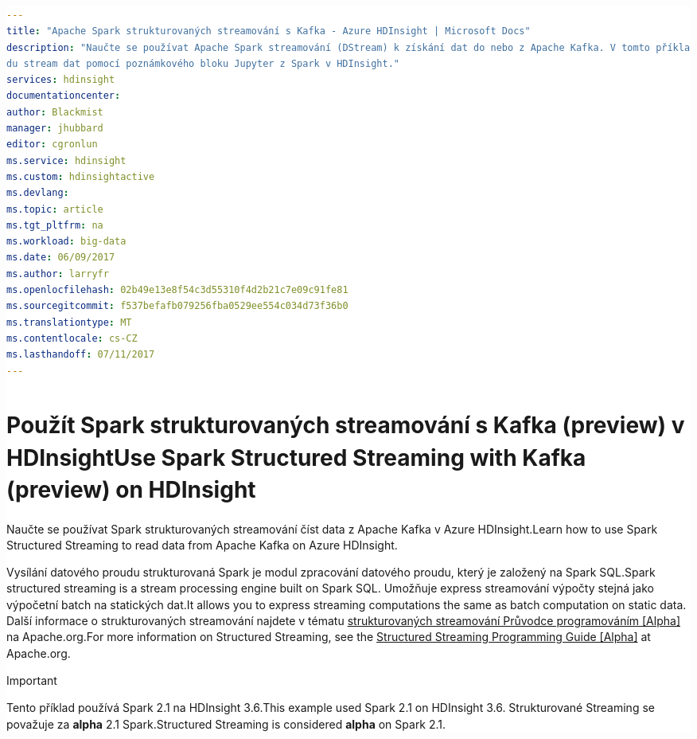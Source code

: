 ```yaml
---
title: "Apache Spark strukturovaných streamování s Kafka - Azure HDInsight | Microsoft Docs"
description: "Naučte se používat Apache Spark streamování (DStream) k získání dat do nebo z Apache Kafka. V tomto příkladu stream dat pomocí poznámkového bloku Jupyter z Spark v HDInsight."
services: hdinsight
documentationcenter: 
author: Blackmist
manager: jhubbard
editor: cgronlun
ms.service: hdinsight
ms.custom: hdinsightactive
ms.devlang: 
ms.topic: article
ms.tgt_pltfrm: na
ms.workload: big-data
ms.date: 06/09/2017
ms.author: larryfr
ms.openlocfilehash: 02b49e13e8f54c3d55310f4d2b21c7e09c91fe81
ms.sourcegitcommit: f537befafb079256fba0529ee554c034d73f36b0
ms.translationtype: MT
ms.contentlocale: cs-CZ
ms.lasthandoff: 07/11/2017
---
```

# <a name="use-spark-structured-streaming-with-kafka-preview-on-hdinsight"></a><span data-ttu-id="894e9-104">Použít Spark strukturovaných streamování s Kafka (preview) v HDInsight</span><span class="sxs-lookup"><span data-stu-id="894e9-104">Use Spark Structured Streaming with Kafka (preview) on HDInsight</span></span>

<span data-ttu-id="894e9-105">Naučte se používat Spark strukturovaných streamování číst data z Apache Kafka v Azure HDInsight.</span><span class="sxs-lookup"><span data-stu-id="894e9-105">Learn how to use Spark Structured Streaming to read data from Apache Kafka on Azure HDInsight.</span></span>

<span data-ttu-id="894e9-106">Vysílání datového proudu strukturovaná Spark je modul zpracování datového proudu, který je založený na Spark SQL.</span><span class="sxs-lookup"><span data-stu-id="894e9-106">Spark structured streaming is a stream processing engine built on Spark SQL.</span></span> <span data-ttu-id="894e9-107">Umožňuje express streamování výpočty stejná jako výpočetní batch na statických dat.</span><span class="sxs-lookup"><span data-stu-id="894e9-107">It allows you to express streaming computations the same as batch computation on static data.</span></span> <span data-ttu-id="894e9-108">Další informace o strukturovaných streamování najdete v tématu [strukturovaných streamování Průvodce programováním [Alpha]](http://spark.apache.org/docs/2.1.0/structured-streaming-programming-guide.html) na Apache.org.</span><span class="sxs-lookup"><span data-stu-id="894e9-108">For more information on Structured Streaming, see the [Structured Streaming Programming Guide [Alpha]](http://spark.apache.org/docs/2.1.0/structured-streaming-programming-guide.html) at Apache.org.</span></span>

> [!IMPORTANT]
> <span data-ttu-id="894e9-109">Tento příklad používá Spark 2.1 na HDInsight 3.6.</span><span class="sxs-lookup"><span data-stu-id="894e9-109">This example used Spark 2.1 on HDInsight 3.6.</span></span> <span data-ttu-id="894e9-110">Strukturované Streaming se považuje za __alpha__ 2.1 Spark.</span><span class="sxs-lookup"><span data-stu-id="894e9-110">Structured Streaming is considered __alpha__ on Spark 2.1.</span></span>
>